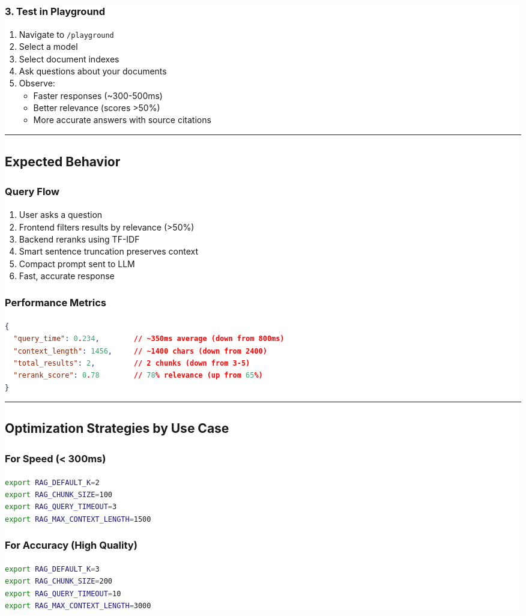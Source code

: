 ### 3. **Test in Playground**
1. Navigate to `/playground`
2. Select a model
3. Select document indexes
4. Ask questions about your documents
5. Observe:
   - Faster responses (~300-500ms)
   - Better relevance (scores >50%)
   - More accurate answers with source citations

---

## Expected Behavior

### Query Flow
1. User asks a question
2. Frontend filters results by relevance (>50%)
3. Backend reranks using TF-IDF
4. Smart sentence truncation preserves context
5. Compact prompt sent to LLM
6. Fast, accurate response

### Performance Metrics
```json
{
  "query_time": 0.234,        // ~350ms average (down from 800ms)
  "context_length": 1456,     // ~1400 chars (down from 2400)
  "total_results": 2,         // 2 chunks (down from 3-5)
  "rerank_score": 0.78        // 78% relevance (up from 65%)
}
```

---

## Optimization Strategies by Use Case

### For Speed (< 300ms)
```bash
export RAG_DEFAULT_K=2
export RAG_CHUNK_SIZE=100
export RAG_QUERY_TIMEOUT=3
export RAG_MAX_CONTEXT_LENGTH=1500
```

### For Accuracy (High Quality)
```bash
export RAG_DEFAULT_K=3
export RAG_CHUNK_SIZE=200
export RAG_QUERY_TIMEOUT=10
export RAG_MAX_CONTEXT_LENGTH=3000
```
